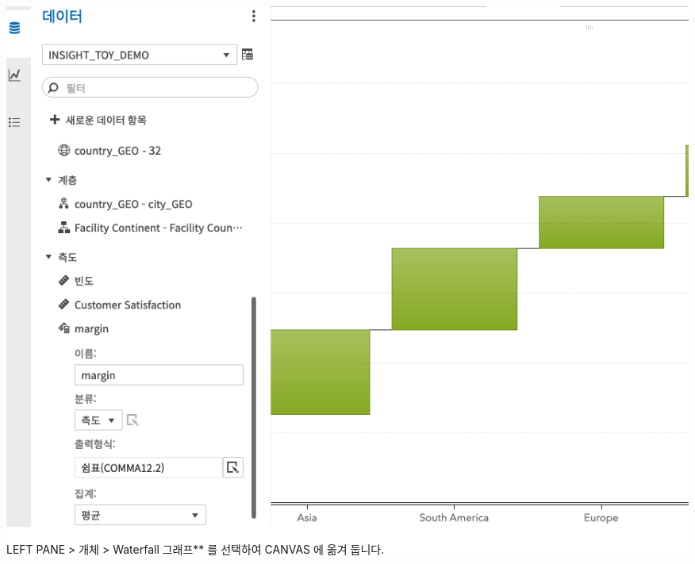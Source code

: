 ![image-20190313230717792](../img/image-20190313230717792.png)



LEFT PANE > 개체 > Waterfall 그래프** 를 선택하여 CANVAS 에 옮겨 둡니다.


